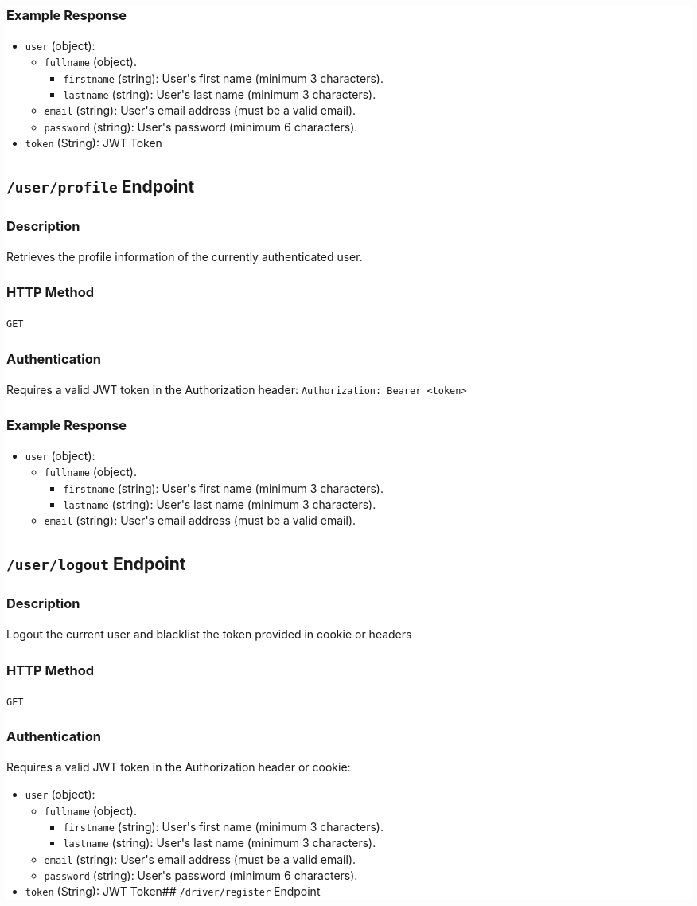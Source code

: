 ### Example Response

- `user` (object):
  - `fullname` (object).
    - `firstname` (string): User's first name (minimum 3 characters).
    - `lastname` (string): User's last name (minimum 3 characters).   
  - `email` (string): User's email address (must be a valid email).
  - `password` (string): User's password (minimum 6 characters).
- `token` (String): JWT Token

## `/user/profile` Endpoint

### Description

Retrieves the profile information of the currently authenticated user.

### HTTP Method

`GET`

### Authentication

Requires a valid JWT token in the Authorization header:
`Authorization: Bearer <token>`

### Example Response

- `user` (object):
  - `fullname` (object).
    - `firstname` (string): User's first name (minimum 3 characters).
    - `lastname` (string): User's last name (minimum 3 characters).   
  - `email` (string): User's email address (must be a valid email).



## `/user/logout` Endpoint

### Description

Logout the current user and blacklist the token provided in cookie or headers

### HTTP Method

`GET`

### Authentication

Requires a valid JWT token in the Authorization header or cookie:

- `user` (object):
  - `fullname` (object).
    - `firstname` (string): User's first name (minimum 3 characters).
    - `lastname` (string): User's last name (minimum 3 characters).   
  - `email` (string): User's email address (must be a valid email).
  - `password` (string): User's password (minimum 6 characters).
- `token` (String): JWT Token## `/driver/register` Endpoint
